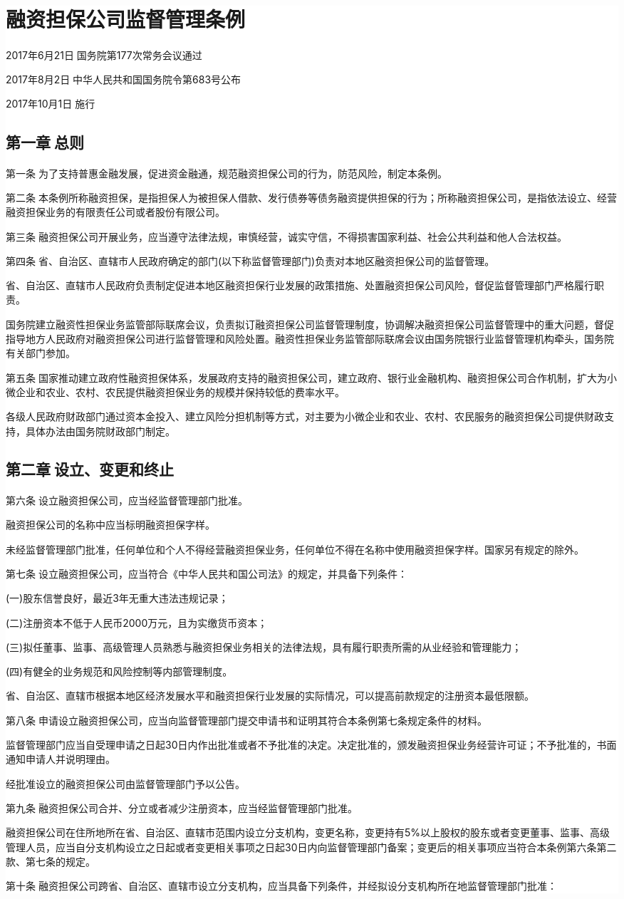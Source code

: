 # 融资担保公司监督管理条例

2017年6月21日 国务院第177次常务会议通过

2017年8月2日 中华人民共和国国务院令第683号公布

2017年10月1日 施行



## 第一章 总则

第一条 为了支持普惠金融发展，促进资金融通，规范融资担保公司的行为，防范风险，制定本条例。

第二条 本条例所称融资担保，是指担保人为被担保人借款、发行债券等债务融资提供担保的行为；所称融资担保公司，是指依法设立、经营融资担保业务的有限责任公司或者股份有限公司。

第三条 融资担保公司开展业务，应当遵守法律法规，审慎经营，诚实守信，不得损害国家利益、社会公共利益和他人合法权益。

第四条 省、自治区、直辖市人民政府确定的部门(以下称监督管理部门)负责对本地区融资担保公司的监督管理。

省、自治区、直辖市人民政府负责制定促进本地区融资担保行业发展的政策措施、处置融资担保公司风险，督促监督管理部门严格履行职责。

国务院建立融资性担保业务监管部际联席会议，负责拟订融资担保公司监督管理制度，协调解决融资担保公司监督管理中的重大问题，督促指导地方人民政府对融资担保公司进行监督管理和风险处置。融资性担保业务监管部际联席会议由国务院银行业监督管理机构牵头，国务院有关部门参加。

第五条 国家推动建立政府性融资担保体系，发展政府支持的融资担保公司，建立政府、银行业金融机构、融资担保公司合作机制，扩大为小微企业和农业、农村、农民提供融资担保业务的规模并保持较低的费率水平。

各级人民政府财政部门通过资本金投入、建立风险分担机制等方式，对主要为小微企业和农业、农村、农民服务的融资担保公司提供财政支持，具体办法由国务院财政部门制定。

## 第二章 设立、变更和终止

第六条 设立融资担保公司，应当经监督管理部门批准。

融资担保公司的名称中应当标明融资担保字样。

未经监督管理部门批准，任何单位和个人不得经营融资担保业务，任何单位不得在名称中使用融资担保字样。国家另有规定的除外。

第七条 设立融资担保公司，应当符合《中华人民共和国公司法》的规定，并具备下列条件：

(一)股东信誉良好，最近3年无重大违法违规记录；

(二)注册资本不低于人民币2000万元，且为实缴货币资本；

(三)拟任董事、监事、高级管理人员熟悉与融资担保业务相关的法律法规，具有履行职责所需的从业经验和管理能力；

(四)有健全的业务规范和风险控制等内部管理制度。

省、自治区、直辖市根据本地区经济发展水平和融资担保行业发展的实际情况，可以提高前款规定的注册资本最低限额。

第八条 申请设立融资担保公司，应当向监督管理部门提交申请书和证明其符合本条例第七条规定条件的材料。

监督管理部门应当自受理申请之日起30日内作出批准或者不予批准的决定。决定批准的，颁发融资担保业务经营许可证；不予批准的，书面通知申请人并说明理由。

经批准设立的融资担保公司由监督管理部门予以公告。

第九条 融资担保公司合并、分立或者减少注册资本，应当经监督管理部门批准。

融资担保公司在住所地所在省、自治区、直辖市范围内设立分支机构，变更名称，变更持有5%以上股权的股东或者变更董事、监事、高级管理人员，应当自分支机构设立之日起或者变更相关事项之日起30日内向监督管理部门备案；变更后的相关事项应当符合本条例第六条第二款、第七条的规定。

第十条 融资担保公司跨省、自治区、直辖市设立分支机构，应当具备下列条件，并经拟设分支机构所在地监督管理部门批准：
